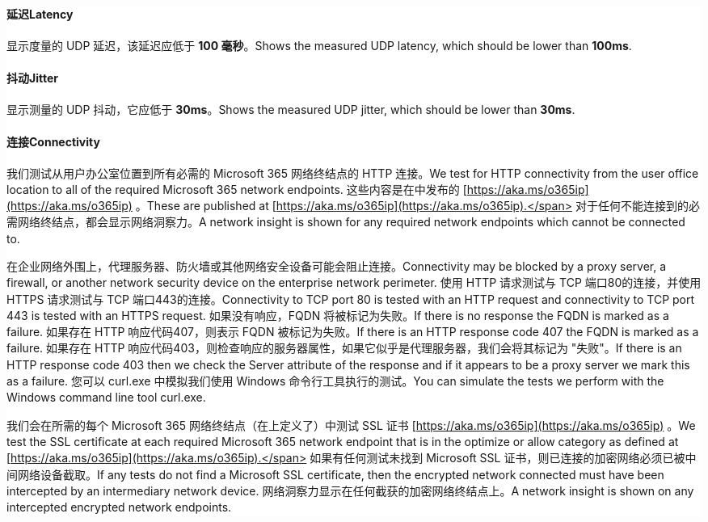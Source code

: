 #### <a name="latency"></a><span data-ttu-id="dd2a0-260">延迟</span><span class="sxs-lookup"><span data-stu-id="dd2a0-260">Latency</span></span>

<span data-ttu-id="dd2a0-261">显示度量的 UDP 延迟，该延迟应低于 **100 毫秒**。</span><span class="sxs-lookup"><span data-stu-id="dd2a0-261">Shows the measured UDP latency, which should be lower than **100ms**.</span></span>

#### <a name="jitter"></a><span data-ttu-id="dd2a0-262">抖动</span><span class="sxs-lookup"><span data-stu-id="dd2a0-262">Jitter</span></span>

<span data-ttu-id="dd2a0-263">显示测量的 UDP 抖动，它应低于 **30ms**。</span><span class="sxs-lookup"><span data-stu-id="dd2a0-263">Shows the measured UDP jitter, which should be lower than **30ms**.</span></span>

#### <a name="connectivity"></a><span data-ttu-id="dd2a0-264">连接</span><span class="sxs-lookup"><span data-stu-id="dd2a0-264">Connectivity</span></span>

<span data-ttu-id="dd2a0-265">我们测试从用户办公室位置到所有必需的 Microsoft 365 网络终结点的 HTTP 连接。</span><span class="sxs-lookup"><span data-stu-id="dd2a0-265">We test for HTTP connectivity from the user office location to all of the required Microsoft 365 network endpoints.</span></span> <span data-ttu-id="dd2a0-266">这些内容是在中发布的 [https://aka.ms/o365ip](https://aka.ms/o365ip) 。</span><span class="sxs-lookup"><span data-stu-id="dd2a0-266">These are published at [https://aka.ms/o365ip](https://aka.ms/o365ip).</span></span> <span data-ttu-id="dd2a0-267">对于任何不能连接到的必需网络终结点，都会显示网络洞察力。</span><span class="sxs-lookup"><span data-stu-id="dd2a0-267">A network insight is shown for any required network endpoints which cannot be connected to.</span></span>

<span data-ttu-id="dd2a0-268">在企业网络外围上，代理服务器、防火墙或其他网络安全设备可能会阻止连接。</span><span class="sxs-lookup"><span data-stu-id="dd2a0-268">Connectivity may be blocked by a proxy server, a firewall, or another network security device on the enterprise network perimeter.</span></span> <span data-ttu-id="dd2a0-269">使用 HTTP 请求测试与 TCP 端口80的连接，并使用 HTTPS 请求测试与 TCP 端口443的连接。</span><span class="sxs-lookup"><span data-stu-id="dd2a0-269">Connectivity to TCP port 80 is tested with an HTTP request and connectivity to TCP port 443 is tested with an HTTPS request.</span></span> <span data-ttu-id="dd2a0-270">如果没有响应，FQDN 将被标记为失败。</span><span class="sxs-lookup"><span data-stu-id="dd2a0-270">If there is no response the FQDN is marked as a failure.</span></span> <span data-ttu-id="dd2a0-271">如果存在 HTTP 响应代码407，则表示 FQDN 被标记为失败。</span><span class="sxs-lookup"><span data-stu-id="dd2a0-271">If there is an HTTP response code 407 the FQDN is marked as a failure.</span></span> <span data-ttu-id="dd2a0-272">如果存在 HTTP 响应代码403，则检查响应的服务器属性，如果它似乎是代理服务器，我们会将其标记为 "失败"。</span><span class="sxs-lookup"><span data-stu-id="dd2a0-272">If there is an HTTP response code 403 then we check the Server attribute of the response and if it appears to be a proxy server we mark this as a failure.</span></span> <span data-ttu-id="dd2a0-273">您可以 curl.exe 中模拟我们使用 Windows 命令行工具执行的测试。</span><span class="sxs-lookup"><span data-stu-id="dd2a0-273">You can simulate the tests we perform with the Windows command line tool curl.exe.</span></span>

<span data-ttu-id="dd2a0-274">我们会在所需的每个 Microsoft 365 网络终结点（在上定义了）中测试 SSL 证书 [https://aka.ms/o365ip](https://aka.ms/o365ip) 。</span><span class="sxs-lookup"><span data-stu-id="dd2a0-274">We test the SSL certificate at each required Microsoft 365 network endpoint that is in the optimize or allow category as defined at [https://aka.ms/o365ip](https://aka.ms/o365ip).</span></span> <span data-ttu-id="dd2a0-275">如果有任何测试未找到 Microsoft SSL 证书，则已连接的加密网络必须已被中间网络设备截取。</span><span class="sxs-lookup"><span data-stu-id="dd2a0-275">If any tests do not find a Microsoft SSL certificate, then the encrypted network connected must have been intercepted by an intermediary network device.</span></span> <span data-ttu-id="dd2a0-276">网络洞察力显示在任何截获的加密网络终结点上。</span><span class="sxs-lookup"><span data-stu-id="dd2a0-276">A network insight is shown on any intercepted encrypted network endpoints.</span></span>
